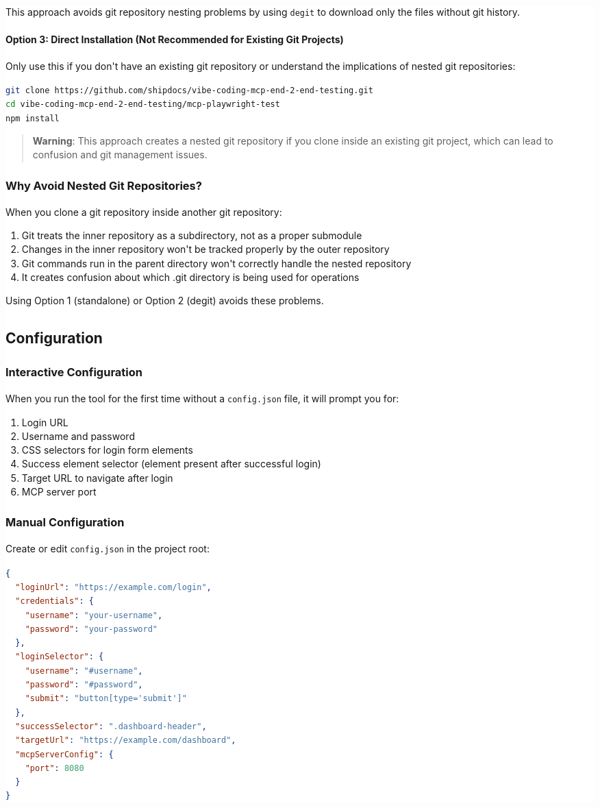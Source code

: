 This approach avoids git repository nesting problems by using `degit` to download only the files without git history.

#### Option 3: Direct Installation (Not Recommended for Existing Git Projects)

Only use this if you don't have an existing git repository or understand the implications of nested git repositories:

```bash
git clone https://github.com/shipdocs/vibe-coding-mcp-end-2-end-testing.git
cd vibe-coding-mcp-end-2-end-testing/mcp-playwright-test
npm install
```

> **Warning**: This approach creates a nested git repository if you clone inside an existing git project, which can lead to confusion and git management issues.

### Why Avoid Nested Git Repositories?

When you clone a git repository inside another git repository:

1. Git treats the inner repository as a subdirectory, not as a proper submodule
2. Changes in the inner repository won't be tracked properly by the outer repository
3. Git commands run in the parent directory won't correctly handle the nested repository
4. It creates confusion about which .git directory is being used for operations

Using Option 1 (standalone) or Option 2 (degit) avoids these problems.

## Configuration

### Interactive Configuration

When you run the tool for the first time without a `config.json` file, it will prompt you for:

1. Login URL
2. Username and password
3. CSS selectors for login form elements
4. Success element selector (element present after successful login)
5. Target URL to navigate after login
6. MCP server port

### Manual Configuration

Create or edit `config.json` in the project root:

```json
{
  "loginUrl": "https://example.com/login",
  "credentials": {
    "username": "your-username",
    "password": "your-password"
  },
  "loginSelector": {
    "username": "#username",
    "password": "#password",
    "submit": "button[type='submit']"
  },
  "successSelector": ".dashboard-header",
  "targetUrl": "https://example.com/dashboard",
  "mcpServerConfig": {
    "port": 8080
  }
}
```
